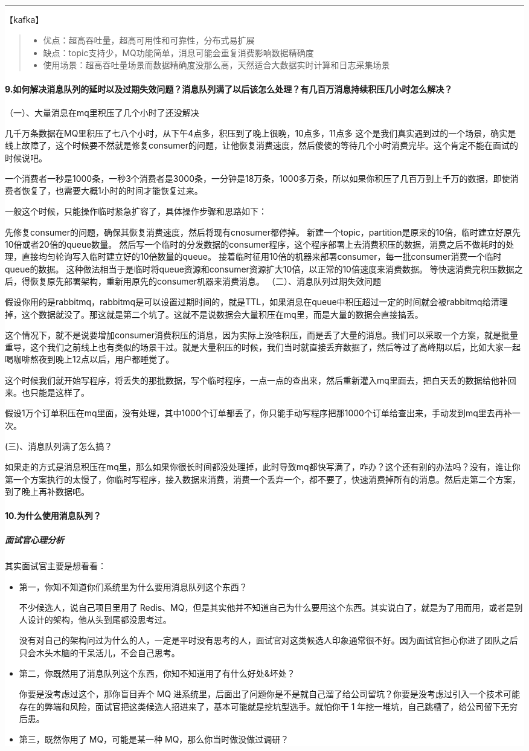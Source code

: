 ------

【kafka】

> - 优点：超高吞吐量，超高可用性和可靠性，分布式易扩展
> - 缺点：topic支持少，MQ功能简单，消息可能会重复消费影响数据精确度
> - 使用场景：超高吞吐量场景而数据精确度没那么高，天然适合大数据实时计算和日志采集场景

#### 9.如何解决消息队列的延时以及过期失效问题？消息队列满了以后该怎么处理？有几百万消息持续积压几小时怎么解决？

（一）、大量消息在mq里积压了几个小时了还没解决

几千万条数据在MQ里积压了七八个小时，从下午4点多，积压到了晚上很晚，10点多，11点多
这个是我们真实遇到过的一个场景，确实是线上故障了，这个时候要不然就是修复consumer的问题，让他恢复消费速度，然后傻傻的等待几个小时消费完毕。这个肯定不能在面试的时候说吧。

一个消费者一秒是1000条，一秒3个消费者是3000条，一分钟是18万条，1000多万条，所以如果你积压了几百万到上千万的数据，即使消费者恢复了，也需要大概1小时的时间才能恢复过来。

一般这个时候，只能操作临时紧急扩容了，具体操作步骤和思路如下：

先修复consumer的问题，确保其恢复消费速度，然后将现有cnosumer都停掉。
新建一个topic，partition是原来的10倍，临时建立好原先10倍或者20倍的queue数量。
然后写一个临时的分发数据的consumer程序，这个程序部署上去消费积压的数据，消费之后不做耗时的处理，直接均匀轮询写入临时建立好的10倍数量的queue。
接着临时征用10倍的机器来部署consumer，每一批consumer消费一个临时queue的数据。
这种做法相当于是临时将queue资源和consumer资源扩大10倍，以正常的10倍速度来消费数据。
等快速消费完积压数据之后，得恢复原先部署架构，重新用原先的consumer机器来消费消息。
（二）、消息队列过期失效问题

假设你用的是rabbitmq，rabbitmq是可以设置过期时间的，就是TTL，如果消息在queue中积压超过一定的时间就会被rabbitmq给清理掉，这个数据就没了。那这就是第二个坑了。这就不是说数据会大量积压在mq里，而是大量的数据会直接搞丢。

这个情况下，就不是说要增加consumer消费积压的消息，因为实际上没啥积压，而是丢了大量的消息。我们可以采取一个方案，就是批量重导，这个我们之前线上也有类似的场景干过。就是大量积压的时候，我们当时就直接丢弃数据了，然后等过了高峰期以后，比如大家一起喝咖啡熬夜到晚上12点以后，用户都睡觉了。

这个时候我们就开始写程序，将丢失的那批数据，写个临时程序，一点一点的查出来，然后重新灌入mq里面去，把白天丢的数据给他补回来。也只能是这样了。

假设1万个订单积压在mq里面，没有处理，其中1000个订单都丢了，你只能手动写程序把那1000个订单给查出来，手动发到mq里去再补一次。

(三)、消息队列满了怎么搞？

如果走的方式是消息积压在mq里，那么如果你很长时间都没处理掉，此时导致mq都快写满了，咋办？这个还有别的办法吗？没有，谁让你第一个方案执行的太慢了，你临时写程序，接入数据来消费，消费一个丢弃一个，都不要了，快速消费掉所有的消息。然后走第二个方案，到了晚上再补数据吧。

#### 10.为什么使用消息队列？

##### 面试官心理分析

其实面试官主要是想看看：

- 第一，你知不知道你们系统里为什么要用消息队列这个东西？

  不少候选人，说自己项目里用了 Redis、MQ，但是其实他并不知道自己为什么要用这个东西。其实说白了，就是为了用而用，或者是别人设计的架构，他从头到尾都没思考过。

  没有对自己的架构问过为什么的人，一定是平时没有思考的人，面试官对这类候选人印象通常很不好。因为面试官担心你进了团队之后只会木头木脑的干呆活儿，不会自己思考。

- 第二，你既然用了消息队列这个东西，你知不知道用了有什么好处&坏处？

  你要是没考虑过这个，那你盲目弄个 MQ 进系统里，后面出了问题你是不是就自己溜了给公司留坑？你要是没考虑过引入一个技术可能存在的弊端和风险，面试官把这类候选人招进来了，基本可能就是挖坑型选手。就怕你干 1 年挖一堆坑，自己跳槽了，给公司留下无穷后患。

- 第三，既然你用了 MQ，可能是某一种 MQ，那么你当时做没做过调研？
